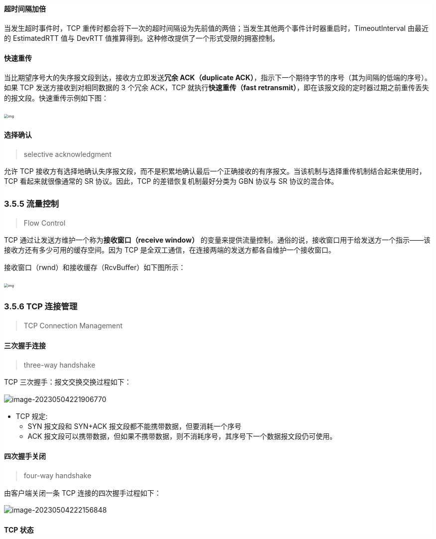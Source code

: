 #### 超时间隔加倍

当发生超时事件时，TCP 重传时都会将下一次的超时间隔设为先前值的两倍；当发生其他两个事件计时器重启时，TimeoutInterval 由最近的 EstimatedRTT 值与 DevRTT 值推算得到。这种修改提供了一个形式受限的拥塞控制。

#### 快速重传

当比期望序号大的失序报文段到达，接收方立即发送**冗余 ACK（duplicate ACK）**，指示下一个期待字节的序号（其为间隔的低端的序号）。如果 TCP 发送方接收到对相同数据的 3 个冗余 ACK，TCP 就执行**快速重传（fast retransmit）**，即在该报文段的定时器过期之前重传丢失的报文段。快速重传示例如下图：

<img src="https://img-blog.csdnimg.cn/b993d19d459849e59f57cb06c54ed303.png#pic_center" alt="img" style="zoom:50%;" />

#### 选择确认

> selective acknowledgment

允许 TCP 接收方有选择地确认失序报文段，而不是积累地确认最后一个正确接收的有序报文。当该机制与选择重传机制结合起来使用时，TCP 看起来就很像通常的 SR 协议。因此，TCP 的差错恢复机制最好分类为 GBN 协议与 SR 协议的混合体。

### 3.5.5 流量控制

> Flow Control

TCP 通过让发送方维护一个称为**接收窗口（receive window）** 的变量来提供流量控制。通俗的说，接收窗口用于给发送方一个指示——该接收方还有多少可用的缓存空间。因为 TCP 是全双工通信，在连接两端的发送方都各自维护一个接收窗口。

接收窗口（rwnd）和接收缓存（RcvBuffer）如下图所示：

<img src="https://yj-notes.oss-cn-hangzhou.aliyuncs.com/image/1b2ccecea2954407a8f831e6c3f6b713.png" alt="img" style="zoom:50%;" />

### 3.5.6 TCP 连接管理

> TCP Connection Management

#### 三次握手连接

> three-way handshake

TCP 三次握手：报文交换交换过程如下：

![image-20230504221906770](https://yj-notes.oss-cn-hangzhou.aliyuncs.com/image/image-20230504221906770.png)

- TCP 规定:
  - SYN 报文段和 SYN+ACK 报文段都不能携带数据，但要消耗一个序号
  - ACK 报文段可以携带数据，但如果不携带数据，则不消耗序号，其序号下一个数据报文段仍可使用。

#### 四次握手关闭

> four-way handshake

由客户端关闭一条 TCP 连接的四次握手过程如下：

![image-20230504222156848](https://yj-notes.oss-cn-hangzhou.aliyuncs.com/image/image-20230504222156848.png)

#### TCP 状态
